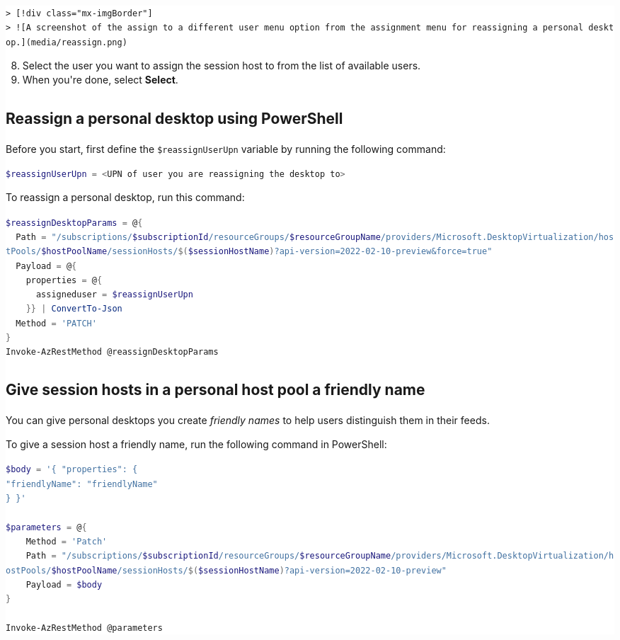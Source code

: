     > [!div class="mx-imgBorder"]
    > ![A screenshot of the assign to a different user menu option from the assignment menu for reassigning a personal desktop.](media/reassign.png)

8. Select the user you want to assign the session host to from the list of available users.
9. When you're done, select **Select**.

## Reassign a personal desktop using PowerShell

Before you start, first define the `$reassignUserUpn` variable by running the following command:

```powershell
$reassignUserUpn = <UPN of user you are reassigning the desktop to>
```

To reassign a personal desktop, run this command:

```powershell
$reassignDesktopParams = @{
  Path = "/subscriptions/$subscriptionId/resourceGroups/$resourceGroupName/providers/Microsoft.DesktopVirtualization/hostPools/$hostPoolName/sessionHosts/$($sessionHostName)?api-version=2022-02-10-preview&force=true"
  Payload = @{
    properties = @{
      assigneduser = $reassignUserUpn
    }} | ConvertTo-Json
  Method = 'PATCH'
}
Invoke-AzRestMethod @reassignDesktopParams
```

## Give session hosts in a personal host pool a friendly name

You can give personal desktops you create *friendly names* to help users distinguish them in their feeds.

To give a session host a friendly name, run the following command in PowerShell:

```powershell
$body = '{ "properties": {
"friendlyName": "friendlyName"
} }'

$parameters = @{
    Method = 'Patch'
    Path = "/subscriptions/$subscriptionId/resourceGroups/$resourceGroupName/providers/Microsoft.DesktopVirtualization/hostPools/$hostPoolName/sessionHosts/$($sessionHostName)?api-version=2022-02-10-preview"
    Payload = $body
}

Invoke-AzRestMethod @parameters
```
